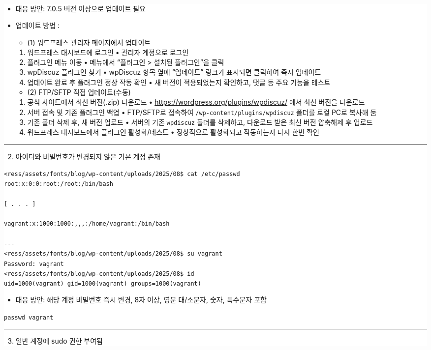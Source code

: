   - 대응 방안: 7.0.5 버전 이상으로 업데이트 필요

  - 업데이트 방법 : 

    - (1) 워드프레스 관리자 페이지에서 업데이트

    1.	워드프레스 대시보드에 로그인
       •	관리자 계정으로 로그인
    2.	플러그인 메뉴 이동
       •	메뉴에서 “플러그인 > 설치된 플러그인”을 클릭
    3.	wpDiscuz 플러그인 찾기
       •	wpDiscuz 항목 옆에 “업데이트” 링크가 표시되면 클릭하여 즉시 업데이트
    4.	업데이트 완료 후 플러그인 정상 작동 확인
       •	새 버전이 적용되었는지 확인하고, 댓글 등 주요 기능을 테스트

    - (2) FTP/SFTP 직접 업데이트(수동)

    1.	공식 사이트에서 최신 버전(.zip) 다운로드
       •	https://wordpress.org/plugins/wpdiscuz/ 에서 최신 버전을 다운로드
    2.	서버 접속 및 기존 플러그인 백업
       •	FTP/SFTP로 접속하여 `/wp-content/plugins/wpdiscuz` 폴더를 로컬 PC로 복사해 둠
    3.	기존 폴더 삭제 후, 새 버전 업로드
       •	서버의 기존 `wpdiscuz` 폴더를 삭제하고, 다운로드 받은 최신 버전 압축해제 후 업로드
    4.	워드프레스 대시보드에서 플러그인 활성화/테스트
       •	정상적으로 활성화되고 작동하는지 다시 한번 확인

<div style="page-break-after: always;"></div>

---

2. 아이디와 비빌번호가 변경되지 않은 기본 계정 존재

```
<ress/assets/fonts/blog/wp-content/uploads/2025/08$ cat /etc/passwd
root:x:0:0:root:/root:/bin/bash

[ . . . ]

vagrant:x:1000:1000:,,,:/home/vagrant:/bin/bash

---
<ress/assets/fonts/blog/wp-content/uploads/2025/08$ su vagrant
Password: vagrant
<ress/assets/fonts/blog/wp-content/uploads/2025/08$ id
uid=1000(vagrant) gid=1000(vagrant) groups=1000(vagrant)
```

  - 대응 방안: 해당 계정 비밀번호 즉시 변경, 8자 이상, 영문 대/소문자, 숫자, 특수문자 포함

```
passwd vagrant
```

<div style="page-break-after: always;"></div>

---

3. 일반 계정에 sudo 권한 부여됨
